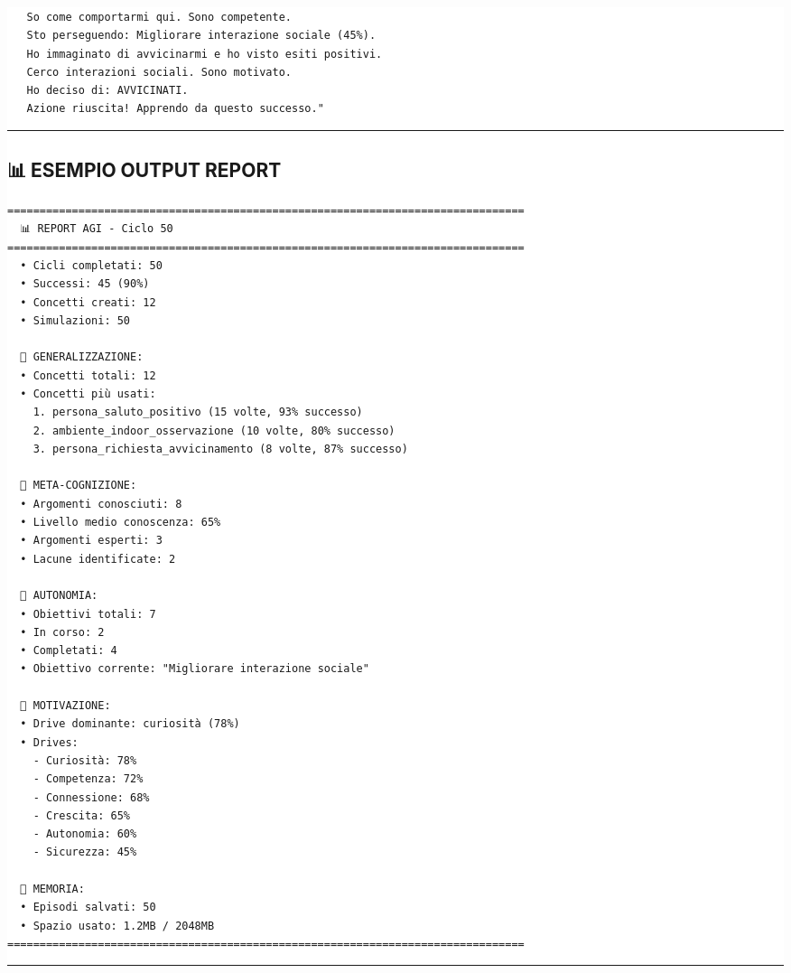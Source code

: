 ```
   So come comportarmi qui. Sono competente.
   Sto perseguendo: Migliorare interazione sociale (45%).
   Ho immaginato di avvicinarmi e ho visto esiti positivi.
   Cerco interazioni sociali. Sono motivato.
   Ho deciso di: AVVICINATI.
   Azione riuscita! Apprendo da questo successo."
```

---

## 📊 ESEMPIO OUTPUT REPORT

```
================================================================================
  📊 REPORT AGI - Ciclo 50
================================================================================
  • Cicli completati: 50
  • Successi: 45 (90%)
  • Concetti creati: 12
  • Simulazioni: 50

  🧩 GENERALIZZAZIONE:
  • Concetti totali: 12
  • Concetti più usati:
    1. persona_saluto_positivo (15 volte, 93% successo)
    2. ambiente_indoor_osservazione (10 volte, 80% successo)
    3. persona_richiesta_avvicinamento (8 volte, 87% successo)

  🤔 META-COGNIZIONE:
  • Argomenti conosciuti: 8
  • Livello medio conoscenza: 65%
  • Argomenti esperti: 3
  • Lacune identificate: 2

  🎯 AUTONOMIA:
  • Obiettivi totali: 7
  • In corso: 2
  • Completati: 4
  • Obiettivo corrente: "Migliorare interazione sociale"

  💪 MOTIVAZIONE:
  • Drive dominante: curiosità (78%)
  • Drives:
    - Curiosità: 78%
    - Competenza: 72%
    - Connessione: 68%
    - Crescita: 65%
    - Autonomia: 60%
    - Sicurezza: 45%

  💾 MEMORIA:
  • Episodi salvati: 50
  • Spazio usato: 1.2MB / 2048MB
================================================================================
```

---